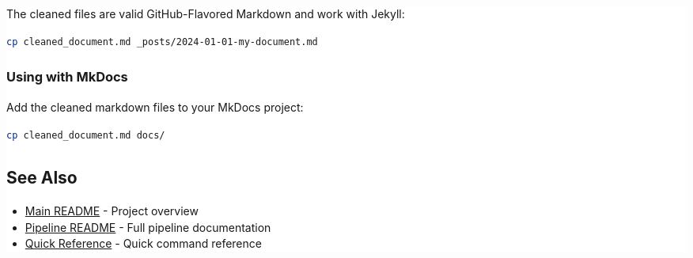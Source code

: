 The cleaned files are valid GitHub-Flavored Markdown and work with Jekyll:
```bash
cp cleaned_document.md _posts/2024-01-01-my-document.md
```

### Using with MkDocs

Add the cleaned markdown files to your MkDocs project:
```bash
cp cleaned_document.md docs/
```

## See Also

- [Main README](README.md) - Project overview
- [Pipeline README](PIPELINE_README.md) - Full pipeline documentation
- [Quick Reference](QUICK_REFERENCE.md) - Quick command reference

